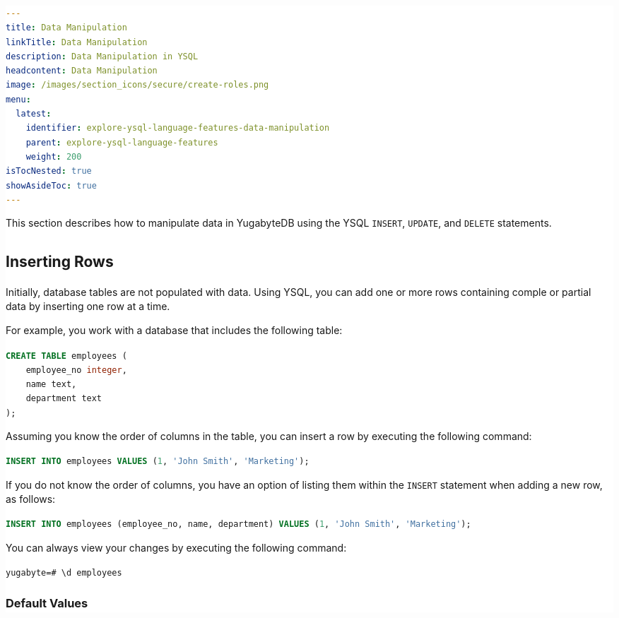 ```yaml
---
title: Data Manipulation
linkTitle: Data Manipulation
description: Data Manipulation in YSQL
headcontent: Data Manipulation
image: /images/section_icons/secure/create-roles.png
menu:
  latest:
    identifier: explore-ysql-language-features-data-manipulation
    parent: explore-ysql-language-features
    weight: 200
isTocNested: true
showAsideToc: true
---
```


This section describes how to manipulate data in YugabyteDB using the YSQL `INSERT`, `UPDATE`, and `DELETE` statements.

## Inserting Rows

Initially, database tables are not populated with data. Using YSQL, you can add one or more rows containing comple or partial data by inserting one row at a time. 

For example, you work with a database that includes the following table:

```sql
CREATE TABLE employees (
    employee_no integer,
    name text,
    department text
);
```

Assuming you know the order of columns in the table, you can insert a row by executing the following command:

```sql
INSERT INTO employees VALUES (1, 'John Smith', 'Marketing');  
```

If you do not know the order of columns, you have an option of listing them within the `INSERT`  statement when adding a new row, as follows: 

```sql
INSERT INTO employees (employee_no, name, department) VALUES (1, 'John Smith', 'Marketing');  
```

You can always view your changes by executing the following command:

```shell
yugabyte=# \d employees
```

### Default Values
